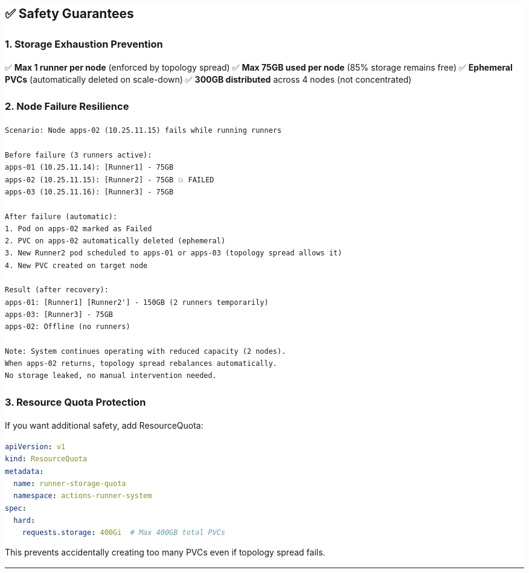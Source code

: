 
## ✅ Safety Guarantees

### **1. Storage Exhaustion Prevention**

✅ **Max 1 runner per node** (enforced by topology spread)
✅ **Max 75GB used per node** (85% storage remains free)
✅ **Ephemeral PVCs** (automatically deleted on scale-down)
✅ **300GB distributed** across 4 nodes (not concentrated)

### **2. Node Failure Resilience**

```
Scenario: Node apps-02 (10.25.11.15) fails while running runners

Before failure (3 runners active):
apps-01 (10.25.11.14): [Runner1] - 75GB
apps-02 (10.25.11.15): [Runner2] - 75GB 💥 FAILED
apps-03 (10.25.11.16): [Runner3] - 75GB

After failure (automatic):
1. Pod on apps-02 marked as Failed
2. PVC on apps-02 automatically deleted (ephemeral)
3. New Runner2 pod scheduled to apps-01 or apps-03 (topology spread allows it)
4. New PVC created on target node

Result (after recovery):
apps-01: [Runner1] [Runner2'] - 150GB (2 runners temporarily)
apps-03: [Runner3] - 75GB
apps-02: Offline (no runners)

Note: System continues operating with reduced capacity (2 nodes).
When apps-02 returns, topology spread rebalances automatically.
No storage leaked, no manual intervention needed.
```

### **3. Resource Quota Protection**

If you want additional safety, add ResourceQuota:

```yaml
apiVersion: v1
kind: ResourceQuota
metadata:
  name: runner-storage-quota
  namespace: actions-runner-system
spec:
  hard:
    requests.storage: 400Gi  # Max 400GB total PVCs
```

This prevents accidentally creating too many PVCs even if topology spread fails.

---